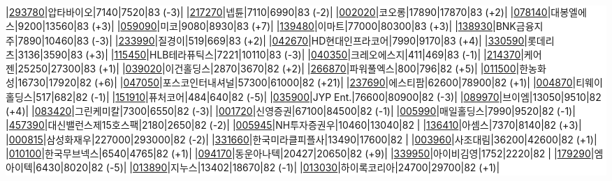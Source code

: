 |[293780](https://finance.daum.net/quotes/A293780)|압타바이오|7140|7520|83 (-3)|
|[217270](https://finance.daum.net/quotes/A217270)|넵튠|7110|6990|83 (-2)|
|[002020](https://finance.daum.net/quotes/A002020)|코오롱|17890|17870|83 (+2)|
|[078140](https://finance.daum.net/quotes/A078140)|대봉엘에스|9200|13560|83 (+3)|
|[059090](https://finance.daum.net/quotes/A059090)|미코|9080|8930|83 (+7)|
|[139480](https://finance.daum.net/quotes/A139480)|이마트|77000|80300|83 (+3)|
|[138930](https://finance.daum.net/quotes/A138930)|BNK금융지주|7890|10460|83 (-3)|
|[233990](https://finance.daum.net/quotes/A233990)|질경이|519|669|83 (+2)|
|[042670](https://finance.daum.net/quotes/A042670)|HD현대인프라코어|7990|9170|83 (+4)|
|[330590](https://finance.daum.net/quotes/A330590)|롯데리츠|3136|3590|83 (+3)|
|[115450](https://finance.daum.net/quotes/A115450)|HLB테라퓨틱스|7221|10110|83 (-3)|
|[040350](https://finance.daum.net/quotes/A040350)|크레오에스지|411|469|83 (-1)|
|[214370](https://finance.daum.net/quotes/A214370)|케어젠|25250|27300|83 (+1)|
|[039020](https://finance.daum.net/quotes/A039020)|이건홀딩스|2870|3670|82 (+2)|
|[266870](https://finance.daum.net/quotes/A266870)|파워풀엑스|800|796|82 (+5)|
|[011500](https://finance.daum.net/quotes/A011500)|한농화성|16730|17920|82 (+6)|
|[047050](https://finance.daum.net/quotes/A047050)|포스코인터내셔널|57300|61000|82 (+21)|
|[237690](https://finance.daum.net/quotes/A237690)|에스티팜|62600|78900|82 (+1)|
|[004870](https://finance.daum.net/quotes/A004870)|티웨이홀딩스|517|682|82 (-1)|
|[151910](https://finance.daum.net/quotes/A151910)|퓨처코어|484|640|82 (-5)|
|[035900](https://finance.daum.net/quotes/A035900)|JYP Ent.|76600|80900|82 (-3)|
|[089970](https://finance.daum.net/quotes/A089970)|브이엠|13050|9510|82 (+4)|
|[083420](https://finance.daum.net/quotes/A083420)|그린케미칼|7300|6550|82 (-3)|
|[001720](https://finance.daum.net/quotes/A001720)|신영증권|67100|84500|82 (-1)|
|[005990](https://finance.daum.net/quotes/A005990)|매일홀딩스|7990|9520|82 (-1)|
|[457390](https://finance.daum.net/quotes/A457390)|대신밸런스제15호스팩|2180|2650|82 (-2)|
|[005945](https://finance.daum.net/quotes/A005945)|NH투자증권우|10460|13040|82 |
|[136410](https://finance.daum.net/quotes/A136410)|아셈스|7370|8140|82 (+3)|
|[000815](https://finance.daum.net/quotes/A000815)|삼성화재우|227000|293000|82 (-2)|
|[331660](https://finance.daum.net/quotes/A331660)|한국미라클피플사|13490|17600|82 |
|[003960](https://finance.daum.net/quotes/A003960)|사조대림|36200|42600|82 (+1)|
|[010100](https://finance.daum.net/quotes/A010100)|한국무브넥스|6540|4765|82 (+1)|
|[094170](https://finance.daum.net/quotes/A094170)|동운아나텍|20427|20650|82 (+9)|
|[339950](https://finance.daum.net/quotes/A339950)|아이비김영|1752|2220|82 |
|[179290](https://finance.daum.net/quotes/A179290)|엠아이텍|6430|8020|82 (-5)|
|[013890](https://finance.daum.net/quotes/A013890)|지누스|13402|18670|82 (-1)|
|[013030](https://finance.daum.net/quotes/A013030)|하이록코리아|24700|29700|82 (+1)|